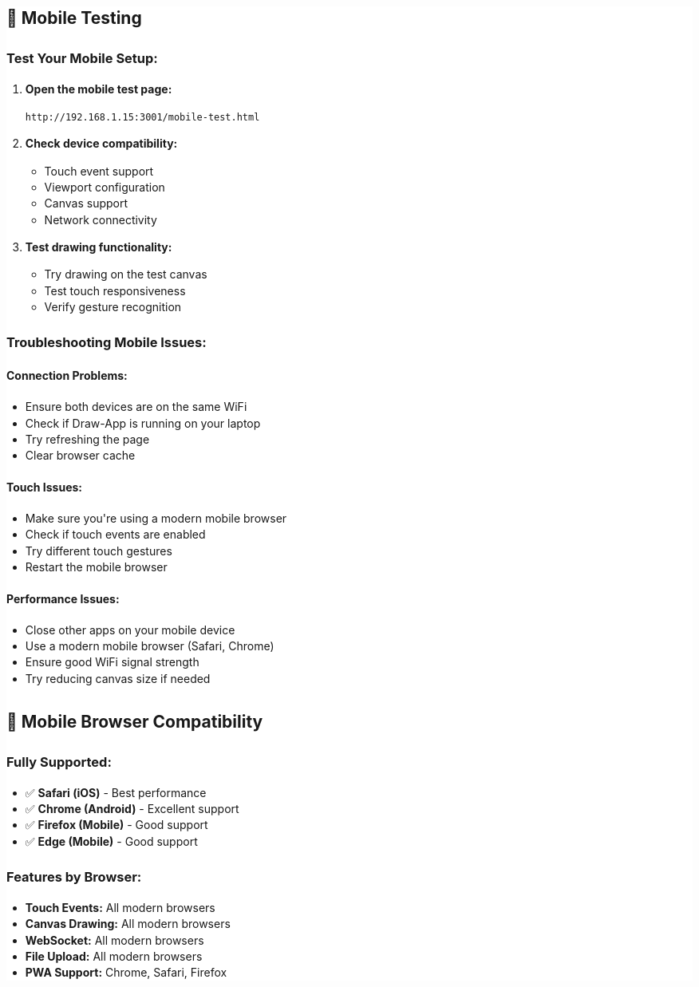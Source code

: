 ## 🔧 **Mobile Testing**

### **Test Your Mobile Setup:**

1. **Open the mobile test page:**
   ```
   http://192.168.1.15:3001/mobile-test.html
   ```

2. **Check device compatibility:**
   - Touch event support
   - Viewport configuration
   - Canvas support
   - Network connectivity

3. **Test drawing functionality:**
   - Try drawing on the test canvas
   - Test touch responsiveness
   - Verify gesture recognition

### **Troubleshooting Mobile Issues:**

#### **Connection Problems:**
- Ensure both devices are on the same WiFi
- Check if Draw-App is running on your laptop
- Try refreshing the page
- Clear browser cache

#### **Touch Issues:**
- Make sure you're using a modern mobile browser
- Check if touch events are enabled
- Try different touch gestures
- Restart the mobile browser

#### **Performance Issues:**
- Close other apps on your mobile device
- Use a modern mobile browser (Safari, Chrome)
- Ensure good WiFi signal strength
- Try reducing canvas size if needed

## 📱 **Mobile Browser Compatibility**

### **Fully Supported:**
- ✅ **Safari (iOS)** - Best performance
- ✅ **Chrome (Android)** - Excellent support
- ✅ **Firefox (Mobile)** - Good support
- ✅ **Edge (Mobile)** - Good support

### **Features by Browser:**
- **Touch Events:** All modern browsers
- **Canvas Drawing:** All modern browsers
- **WebSocket:** All modern browsers
- **File Upload:** All modern browsers
- **PWA Support:** Chrome, Safari, Firefox

